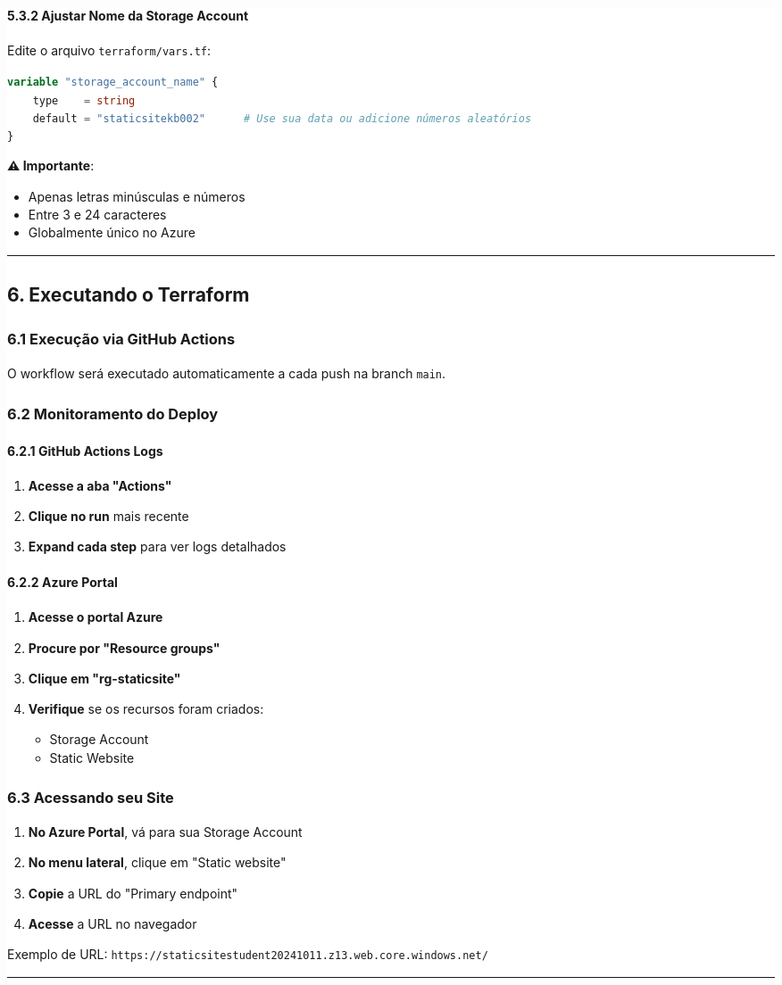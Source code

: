 #### 5.3.2 Ajustar Nome da Storage Account

Edite o arquivo `terraform/vars.tf`:

```terraform
variable "storage_account_name" {
    type    = string
    default = "staticsitekb002"      # Use sua data ou adicione números aleatórios
}
```

**⚠️ Importante**: 
- Apenas letras minúsculas e números
- Entre 3 e 24 caracteres
- Globalmente único no Azure

---

## 6. Executando o Terraform

### 6.1 Execução via GitHub Actions

O workflow será executado automaticamente a cada push na branch `main`.

### 6.2 Monitoramento do Deploy

#### 6.2.1 GitHub Actions Logs

1. **Acesse a aba "Actions"**

2. **Clique no run** mais recente

3. **Expand cada step** para ver logs detalhados

#### 6.2.2 Azure Portal

1. **Acesse o portal Azure**

2. **Procure por "Resource groups"**

3. **Clique em "rg-staticsite"**

4. **Verifique** se os recursos foram criados:
   - Storage Account
   - Static Website

### 6.3 Acessando seu Site

1. **No Azure Portal**, vá para sua Storage Account

2. **No menu lateral**, clique em "Static website"

3. **Copie** a URL do "Primary endpoint"

4. **Acesse** a URL no navegador

Exemplo de URL: `https://staticsitestudent20241011.z13.web.core.windows.net/`

---